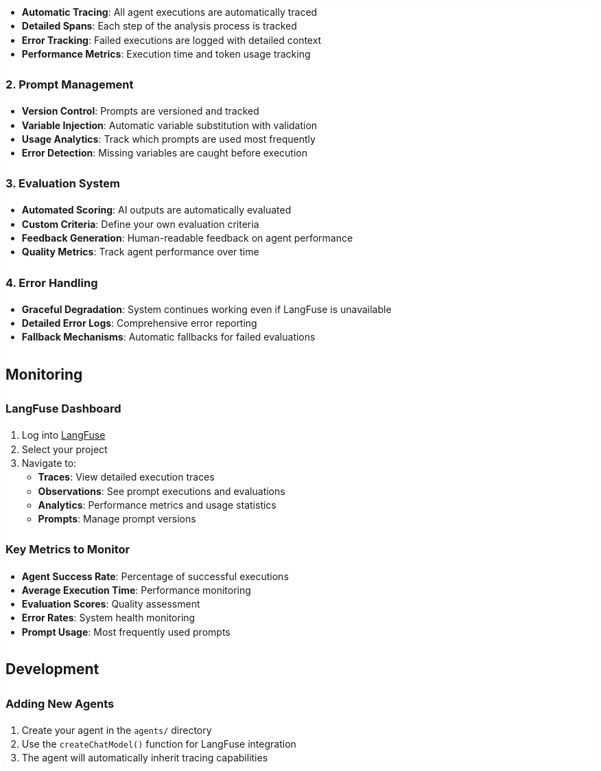 - **Automatic Tracing**: All agent executions are automatically traced
- **Detailed Spans**: Each step of the analysis process is tracked
- **Error Tracking**: Failed executions are logged with detailed context
- **Performance Metrics**: Execution time and token usage tracking

### 2. Prompt Management

- **Version Control**: Prompts are versioned and tracked
- **Variable Injection**: Automatic variable substitution with validation
- **Usage Analytics**: Track which prompts are used most frequently
- **Error Detection**: Missing variables are caught before execution

### 3. Evaluation System

- **Automated Scoring**: AI outputs are automatically evaluated
- **Custom Criteria**: Define your own evaluation criteria
- **Feedback Generation**: Human-readable feedback on agent performance
- **Quality Metrics**: Track agent performance over time

### 4. Error Handling

- **Graceful Degradation**: System continues working even if LangFuse is unavailable
- **Detailed Error Logs**: Comprehensive error reporting
- **Fallback Mechanisms**: Automatic fallbacks for failed evaluations

## Monitoring

### LangFuse Dashboard

1. Log into [LangFuse](https://cloud.langfuse.com)
2. Select your project
3. Navigate to:
   - **Traces**: View detailed execution traces
   - **Observations**: See prompt executions and evaluations
   - **Analytics**: Performance metrics and usage statistics
   - **Prompts**: Manage prompt versions

### Key Metrics to Monitor

- **Agent Success Rate**: Percentage of successful executions
- **Average Execution Time**: Performance monitoring
- **Evaluation Scores**: Quality assessment
- **Error Rates**: System health monitoring
- **Prompt Usage**: Most frequently used prompts

## Development

### Adding New Agents

1. Create your agent in the `agents/` directory
2. Use the `createChatModel()` function for LangFuse integration
3. The agent will automatically inherit tracing capabilities

